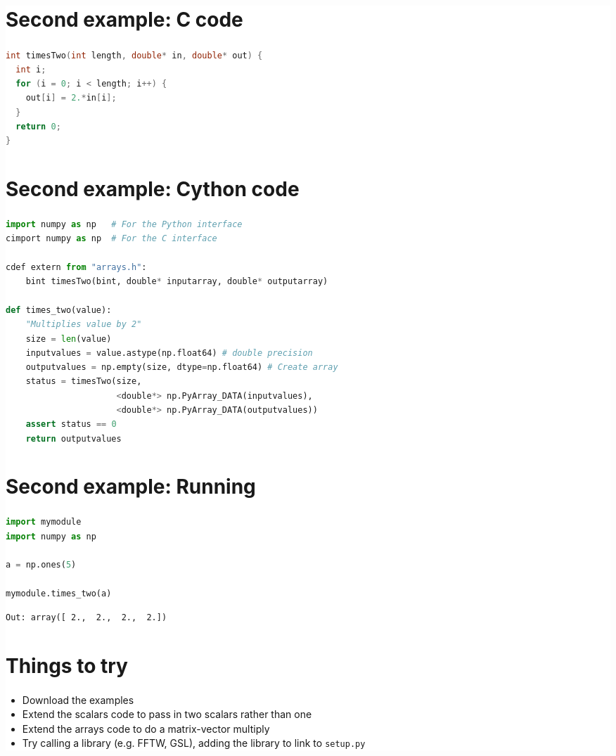 Second example: C code
======================

```C
int timesTwo(int length, double* in, double* out) {
  int i;
  for (i = 0; i < length; i++) {
    out[i] = 2.*in[i];
  }
  return 0;
}
```

Second example: Cython code
===========================

```Python
import numpy as np   # For the Python interface
cimport numpy as np  # For the C interface

cdef extern from "arrays.h":
    bint timesTwo(bint, double* inputarray, double* outputarray)

def times_two(value):
    "Multiplies value by 2"
    size = len(value)
    inputvalues = value.astype(np.float64) # double precision
    outputvalues = np.empty(size, dtype=np.float64) # Create array
    status = timesTwo(size,
                      <double*> np.PyArray_DATA(inputvalues),
                      <double*> np.PyArray_DATA(outputvalues))
    assert status == 0
    return outputvalues
```

Second example: Running
=======================

```Python
import mymodule
import numpy as np

a = np.ones(5)

mymodule.times_two(a)
```

```
Out: array([ 2.,  2.,  2.,  2.])
```

Things to try
=============

* Download the examples
* Extend the scalars code to pass in two scalars rather than one
* Extend the arrays code to do a matrix-vector multiply
* Try calling a library (e.g. FFTW, GSL), adding the library to link to ``setup.py``